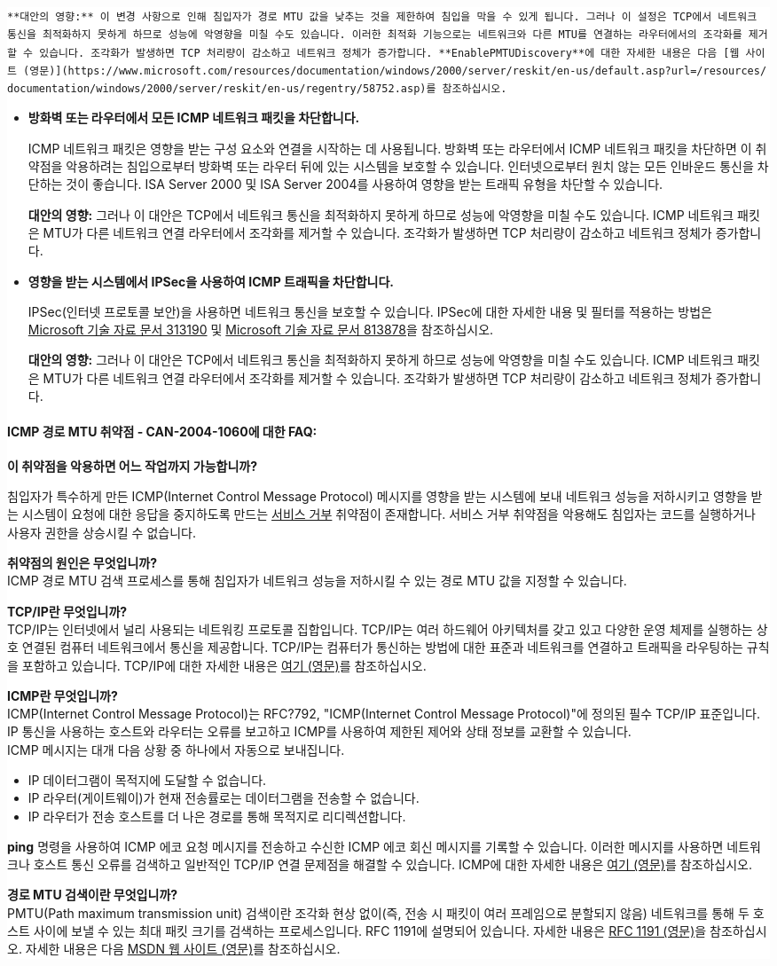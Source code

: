     **대안의 영향:** 이 변경 사항으로 인해 침입자가 경로 MTU 값을 낮추는 것을 제한하여 침입을 막을 수 있게 됩니다. 그러나 이 설정은 TCP에서 네트워크 통신을 최적화하지 못하게 하므로 성능에 악영향을 미칠 수도 있습니다. 이러한 최적화 기능으로는 네트워크와 다른 MTU를 연결하는 라우터에서의 조각화를 제거할 수 있습니다. 조각화가 발생하면 TCP 처리량이 감소하고 네트워크 정체가 증가합니다. **EnablePMTUDiscovery**에 대한 자세한 내용은 다음 [웹 사이트 (영문)](https://www.microsoft.com/resources/documentation/windows/2000/server/reskit/en-us/default.asp?url=/resources/documentation/windows/2000/server/reskit/en-us/regentry/58752.asp)를 참조하십시오.
  
-   **방화벽 또는 라우터에서 모든 ICMP 네트워크 패킷을 차단합니다.**
  
    ICMP 네트워크 패킷은 영향을 받는 구성 요소와 연결을 시작하는 데 사용됩니다. 방화벽 또는 라우터에서 ICMP 네트워크 패킷을 차단하면 이 취약점을 악용하려는 침입으로부터 방화벽 또는 라우터 뒤에 있는 시스템을 보호할 수 있습니다. 인터넷으로부터 원치 않는 모든 인바운드 통신을 차단하는 것이 좋습니다. ISA Server 2000 및 ISA Server 2004를 사용하여 영향을 받는 트래픽 유형을 차단할 수 있습니다.
  
    **대안의 영향:** 그러나 이 대안은 TCP에서 네트워크 통신을 최적화하지 못하게 하므로 성능에 악영향을 미칠 수도 있습니다. ICMP 네트워크 패킷은 MTU가 다른 네트워크 연결 라우터에서 조각화를 제거할 수 있습니다. 조각화가 발생하면 TCP 처리량이 감소하고 네트워크 정체가 증가합니다.
  
-   **영향을 받는 시스템에서 IPSec을 사용하여 ICMP 트래픽을 차단합니다.**
  
    IPSec(인터넷 프로토콜 보안)을 사용하면 네트워크 통신을 보호할 수 있습니다. IPSec에 대한 자세한 내용 및 필터를 적용하는 방법은 [Microsoft 기술 자료 문서 313190](https://support.microsoft.com/kb/313190) 및 [Microsoft 기술 자료 문서 813878](https://support.microsoft.com/kb/813878)을 참조하십시오.
  
    **대안의 영향:** 그러나 이 대안은 TCP에서 네트워크 통신을 최적화하지 못하게 하므로 성능에 악영향을 미칠 수도 있습니다. ICMP 네트워크 패킷은 MTU가 다른 네트워크 연결 라우터에서 조각화를 제거할 수 있습니다. 조각화가 발생하면 TCP 처리량이 감소하고 네트워크 정체가 증가합니다.
  
#### ICMP 경로 MTU 취약점 - CAN-2004-1060에 대한 FAQ:
  
**이 취약점을 악용하면 어느 작업까지 가능합니까?**  
  
침입자가 특수하게 만든 ICMP(Internet Control Message Protocol) 메시지를 영향을 받는 시스템에 보내 네트워크 성능을 저하시키고 영향을 받는 시스템이 요청에 대한 응답을 중지하도록 만드는 [서비스 거부](https://www.microsoft.com/korea/security/glossary/glossary_a_z.asp) 취약점이 존재합니다. 서비스 거부 취약점을 악용해도 침입자는 코드를 실행하거나 사용자 권한을 상승시킬 수 없습니다.
  
**취약점의 원인은 무엇입니까?**  
ICMP 경로 MTU 검색 프로세스를 통해 침입자가 네트워크 성능을 저하시킬 수 있는 경로 MTU 값을 지정할 수 있습니다.
  
**TCP/IP란 무엇입니까?**  
TCP/IP는 인터넷에서 널리 사용되는 네트워킹 프로토콜 집합입니다. TCP/IP는 여러 하드웨어 아키텍처를 갖고 있고 다양한 운영 체제를 실행하는 상호 연결된 컴퓨터 네트워크에서 통신을 제공합니다. TCP/IP는 컴퓨터가 통신하는 방법에 대한 표준과 네트워크를 연결하고 트래픽을 라우팅하는 규칙을 포함하고 있습니다. TCP/IP에 대한 자세한 내용은 [여기 (영문)](https://go.microsoft.com/fwlink/?linkid=40954)를 참조하십시오.
  
**ICMP란 무엇입니까?**  
ICMP(Internet Control Message Protocol)는 RFC?792, "ICMP(Internet Control Message Protocol)"에 정의된 필수 TCP/IP 표준입니다. IP 통신을 사용하는 호스트와 라우터는 오류를 보고하고 ICMP를 사용하여 제한된 제어와 상태 정보를 교환할 수 있습니다.  
ICMP 메시지는 대개 다음 상황 중 하나에서 자동으로 보내집니다.
  
-   IP 데이터그램이 목적지에 도달할 수 없습니다.  
-   IP 라우터(게이트웨이)가 현재 전송률로는 데이터그램을 전송할 수 없습니다.  
-   IP 라우터가 전송 호스트를 더 나은 경로를 통해 목적지로 리디렉션합니다.
  
**ping** 명령을 사용하여 ICMP 에코 요청 메시지를 전송하고 수신한 ICMP 에코 회신 메시지를 기록할 수 있습니다. 이러한 메시지를 사용하면 네트워크나 호스트 통신 오류를 검색하고 일반적인 TCP/IP 연결 문제점을 해결할 수 있습니다. ICMP에 대한 자세한 내용은 [여기 (영문)](https://go.microsoft.com/fwlink/?linkid=40955)를 참조하십시오.
  
**경로 MTU 검색이란 무엇입니까?**  
PMTU(Path maximum transmission unit) 검색이란 조각화 현상 없이(즉, 전송 시 패킷이 여러 프레임으로 분할되지 않음) 네트워크를 통해 두 호스트 사이에 보낼 수 있는 최대 패킷 크기를 검색하는 프로세스입니다. RFC 1191에 설명되어 있습니다. 자세한 내용은 [RFC 1191 (영문)](https://www.ietf.org/rfc/rfc1191.txt?number=1191)을 참조하십시오. 자세한 내용은 다음 [MSDN 웹 사이트 (영문)](https://msdn.microsoft.com/library/default.asp?url=/library/en-us/randz/protocol/path_mtu_discovery.asp)를 참조하십시오.
  
